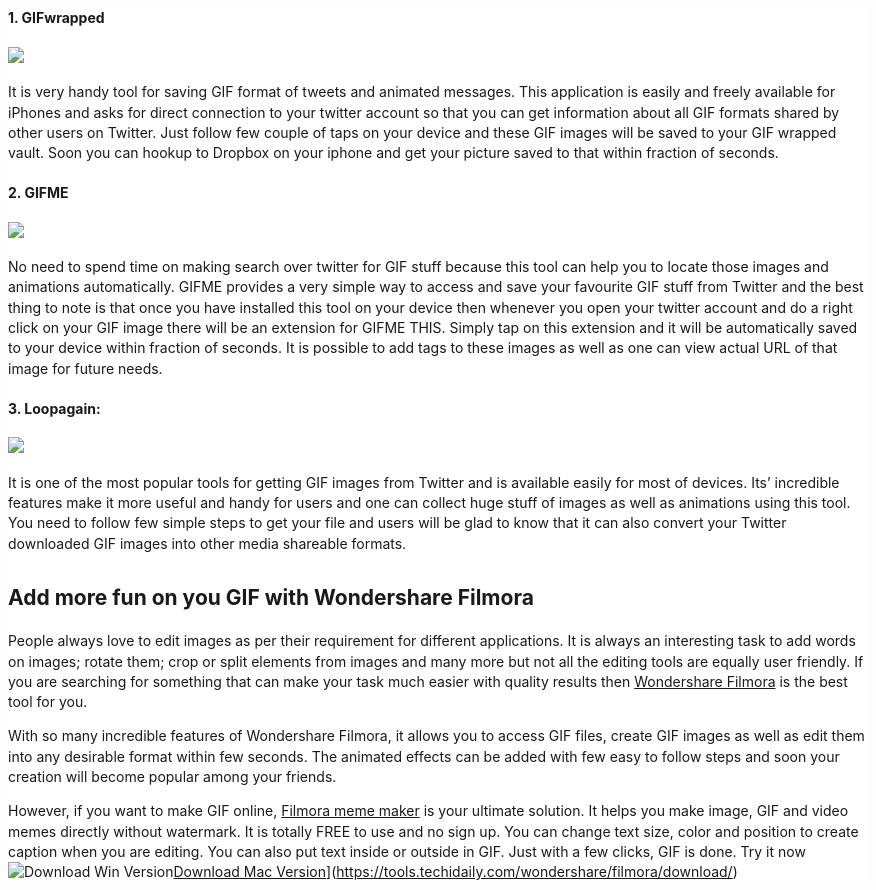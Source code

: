 #### 1\. GIFwrapped

![](https://images.wondershare.com/filmora/article-images/gifwrapped-for-iphone.jpg)

It is very handy tool for saving GIF format of tweets and animated messages. This application is easily and freely available for iPhones and asks for direct connection to your twitter account so that you can get information about all GIF formats shared by other users on Twitter. Just follow few couple of taps on your device and these GIF images will be saved to your GIF wrapped vault. Soon you can hookup to Dropbox on your iphone and get your picture saved to that within fraction of seconds.

#### 2\. GIFME

![](https://images.wondershare.com/filmora/article-images/gif-me-for-android.jpg)

No need to spend time on making search over twitter for GIF stuff because this tool can help you to locate those images and animations automatically. GIFME provides a very simple way to access and save your favourite GIF stuff from Twitter and the best thing to note is that once you have installed this tool on your device then whenever you open your twitter account and do a right click on your GIF image there will be an extension for GIFME THIS. Simply tap on this extension and it will be automatically saved to your device within fraction of seconds. It is possible to add tags to these images as well as one can view actual URL of that image for future needs.

#### 3\. Loopagain:

![](https://images.wondershare.com/filmora/article-images/loopagain-gif.jpg)

It is one of the most popular tools for getting GIF images from Twitter and is available easily for most of devices. Its’ incredible features make it more useful and handy for users and one can collect huge stuff of images as well as animations using this tool. You need to follow few simple steps to get your file and users will be glad to know that it can also convert your Twitter downloaded GIF images into other media shareable formats.

## Add more fun on you GIF with Wondershare Filmora

People always love to edit images as per their requirement for different applications. It is always an interesting task to add words on images; rotate them; crop or split elements from images and many more but not all the editing tools are equally user friendly. If you are searching for something that can make your task much easier with quality results then [Wondershare Filmora](https://tools.techidaily.com/wondershare/filmora/download/) is the best tool for you.

With so many incredible features of Wondershare Filmora, it allows you to access GIF files, create GIF images as well as edit them into any desirable format within few seconds. The animated effects can be added with few easy to follow steps and soon your creation will become popular among your friends.

However, if you want to make GIF online, [Filmora meme maker](https://tools.techidaily.com/wondershare/filmora/download/) is your ultimate solution. It helps you make image, GIF and video memes directly without watermark. It is totally FREE to use and no sign up. You can change text size, color and position to create caption when you are editing. You can also put text inside or outside in GIF. Just with a few clicks, GIF is done. Try it now ![![Download Win Version](https://images.wondershare.com/filmora/guide/download-btn-win.jpg)](https://tools.techidaily.com/wondershare/filmora/download/)[Download Mac Version](https://images.wondershare.com/filmora/guide/download-btn-mac.jpg)](https://tools.techidaily.com/wondershare/filmora/download/)

